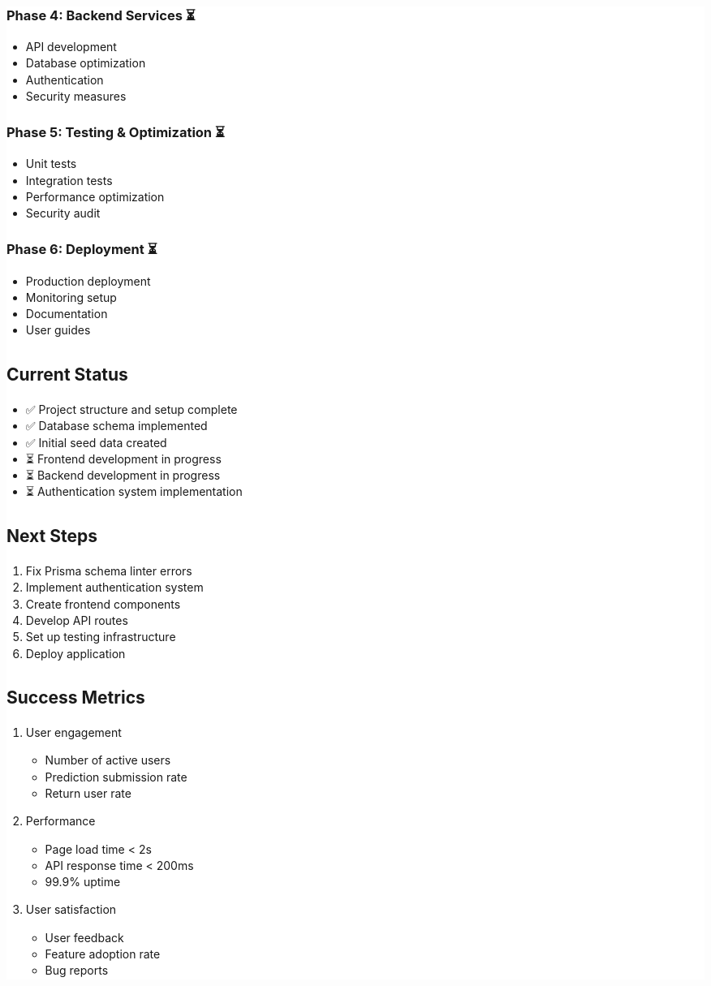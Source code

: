 ### Phase 4: Backend Services ⏳
- API development
- Database optimization
- Authentication
- Security measures

### Phase 5: Testing & Optimization ⏳
- Unit tests
- Integration tests
- Performance optimization
- Security audit

### Phase 6: Deployment ⏳
- Production deployment
- Monitoring setup
- Documentation
- User guides

## Current Status
- ✅ Project structure and setup complete
- ✅ Database schema implemented
- ✅ Initial seed data created
- ⏳ Frontend development in progress
- ⏳ Backend development in progress
- ⏳ Authentication system implementation

## Next Steps
1. Fix Prisma schema linter errors
2. Implement authentication system
3. Create frontend components
4. Develop API routes
5. Set up testing infrastructure
6. Deploy application

## Success Metrics
1. User engagement
   - Number of active users
   - Prediction submission rate
   - Return user rate

2. Performance
   - Page load time < 2s
   - API response time < 200ms
   - 99.9% uptime

3. User satisfaction
   - User feedback
   - Feature adoption rate
   - Bug reports
